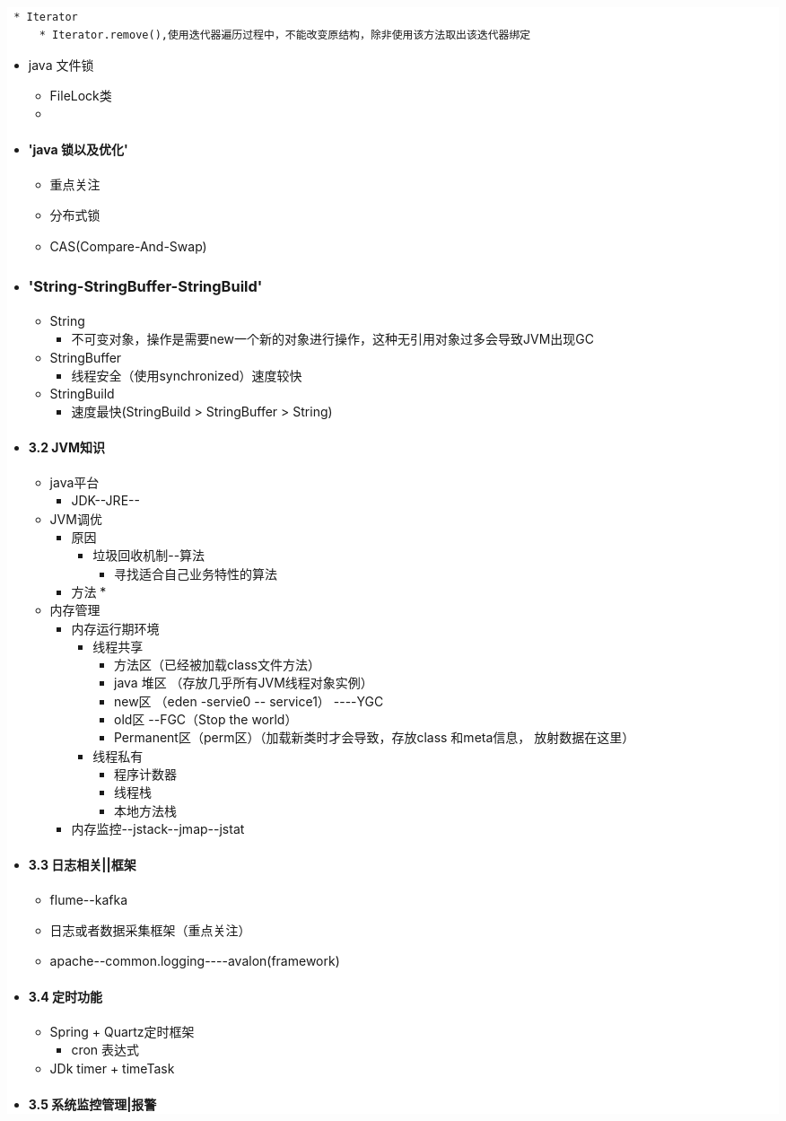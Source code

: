      * Iterator
         * Iterator.remove(),使用迭代器遍历过程中，不能改变原结构，除非使用该方法取出该迭代器绑定  
   
  * java 文件锁 
    * FileLock类
    * 
* #### 'java 锁以及优化'
  	
     * 重点关注
     * 分布式锁 
     
     * CAS(Compare-And-Swap)

* ### 'String-StringBuffer-StringBuild'
  * String
    * 不可变对象，操作是需要new一个新的对象进行操作，这种无引用对象过多会导致JVM出现GC  
  * StringBuffer
    * 线程安全（使用synchronized）速度较快
  * StringBuild
    * 速度最快(StringBuild > StringBuffer > String)
    
* #### 3.2 JVM知识
   * java平台
     * JDK--JRE--
   * JVM调优
     * 原因
        * 垃圾回收机制--算法
          * 寻找适合自己业务特性的算法
     * 方法
        *   
   * 内存管理
     * 内存运行期环境
       * 线程共享
         * 方法区（已经被加载class文件方法）
         * java 堆区 （存放几乎所有JVM线程对象实例）
          * new区 （eden -servie0 -- service1） ----YGC
          * old区   --FGC（Stop the world）
          * Permanent区（perm区）（加载新类时才会导致，存放class 和meta信息， 放射数据在这里） 
       * 线程私有
         * 程序计数器
         * 线程栈
         * 本地方法栈    
     * 内存监控--jstack--jmap--jstat
     
* #### 3.3 日志相关||框架
   *  flume--kafka
     * 日志或者数据采集框架（重点关注）
    
   * apache--common.logging----avalon(framework) 

* #### 3.4 定时功能
   * Spring + Quartz定时框架
     * cron 表达式 
   * JDk timer + timeTask  
* #### 3.5 系统监控管理|报警
 